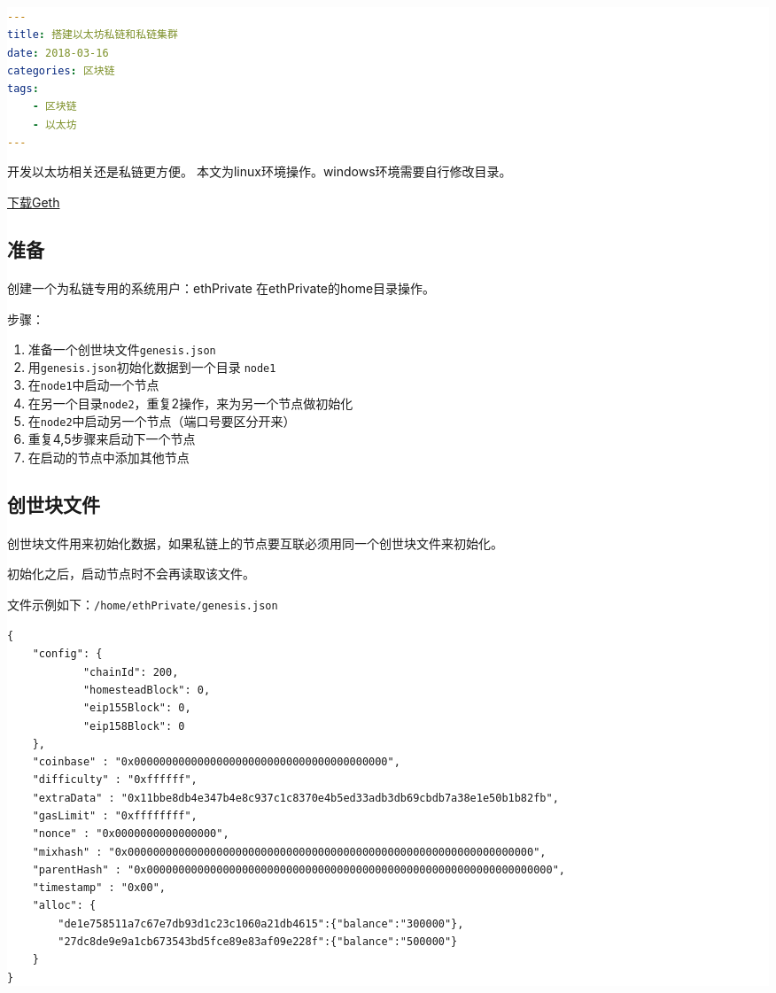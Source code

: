 ```yaml
---
title: 搭建以太坊私链和私链集群
date: 2018-03-16
categories: 区块链
tags: 
	- 区块链
	- 以太坊
---
```


开发以太坊相关还是私链更方便。
本文为linux环境操作。windows环境需要自行修改目录。



[下载Geth](https://geth.ethereum.org/downloads/)

## 准备
创建一个为私链专用的系统用户：ethPrivate 在ethPrivate的home目录操作。

步骤：
1. 准备一个创世块文件`genesis.json`
2. 用`genesis.json`初始化数据到一个目录 `node1`
3. 在`node1`中启动一个节点
4. 在另一个目录`node2`，重复2操作，来为另一个节点做初始化
5. 在`node2`中启动另一个节点（端口号要区分开来）
6. 重复4,5步骤来启动下一个节点
7. 在启动的节点中添加其他节点


## 创世块文件
创世块文件用来初始化数据，如果私链上的节点要互联必须用同一个创世块文件来初始化。

初始化之后，启动节点时不会再读取该文件。

文件示例如下：`/home/ethPrivate/genesis.json`
```
{
	"config": {
			"chainId": 200,
			"homesteadBlock": 0,
			"eip155Block": 0,
			"eip158Block": 0
	},
	"coinbase" : "0x0000000000000000000000000000000000000000",
	"difficulty" : "0xffffff",
	"extraData" : "0x11bbe8db4e347b4e8c937c1c8370e4b5ed33adb3db69cbdb7a38e1e50b1b82fb",
	"gasLimit" : "0xffffffff",
	"nonce" : "0x0000000000000000",
	"mixhash" : "0x0000000000000000000000000000000000000000000000000000000000000000",
	"parentHash" : "0x0000000000000000000000000000000000000000000000000000000000000000",
	"timestamp" : "0x00",
	"alloc": {
		"de1e758511a7c67e7db93d1c23c1060a21db4615":{"balance":"300000"},
		"27dc8de9e9a1cb673543bd5fce89e83af09e228f":{"balance":"500000"}
	}
}
```
